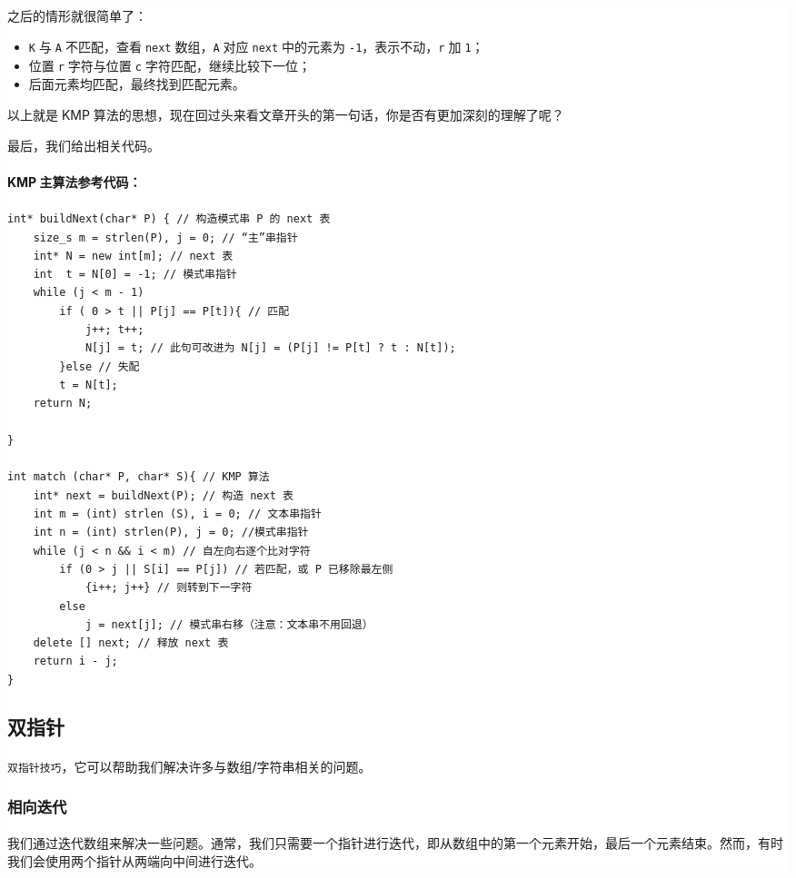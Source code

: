 之后的情形就很简单了：

- `K` 与 `A` 不匹配，查看 `next` 数组，`A` 对应 `next` 中的元素为 `-1`，表示不动，`r` 加 `1`；
- 位置 `r` 字符与位置 `c` 字符匹配，继续比较下一位；
- 后面元素均匹配，最终找到匹配元素。

以上就是 KMP 算法的思想，现在回过头来看文章开头的第一句话，你是否有更加深刻的理解了呢？

最后，我们给出相关代码。

#### KMP 主算法参考代码：

```
int* buildNext(char* P) { // 构造模式串 P 的 next 表
    size_s m = strlen(P), j = 0; // “主”串指针
    int* N = new int[m]; // next 表
    int  t = N[0] = -1; // 模式串指针
    while (j < m - 1)
        if ( 0 > t || P[j] == P[t]){ // 匹配
            j++; t++;
            N[j] = t; // 此句可改进为 N[j] = (P[j] != P[t] ? t : N[t]);
        }else // 失配
        t = N[t];
    return N;

}

int match (char* P, char* S){ // KMP 算法
    int* next = buildNext(P); // 构造 next 表
    int m = (int) strlen (S), i = 0; // 文本串指针
    int n = (int) strlen(P), j = 0; //模式串指针
    while (j < n && i < m) // 自左向右逐个比对字符
        if (0 > j || S[i] == P[j]) // 若匹配，或 P 已移除最左侧
            {i++; j++} // 则转到下一字符
        else
            j = next[j]; // 模式串右移（注意：文本串不用回退）
    delete [] next; // 释放 next 表
    return i - j;
}
```



## 双指针

 `双指针技巧`，它可以帮助我们解决许多与数组/字符串相关的问题。

### 相向迭代

我们通过迭代数组来解决一些问题。通常，我们只需要一个指针进行迭代，即从数组中的第一个元素开始，最后一个元素结束。然而，有时我们会使用两个指针从两端向中间进行迭代。
